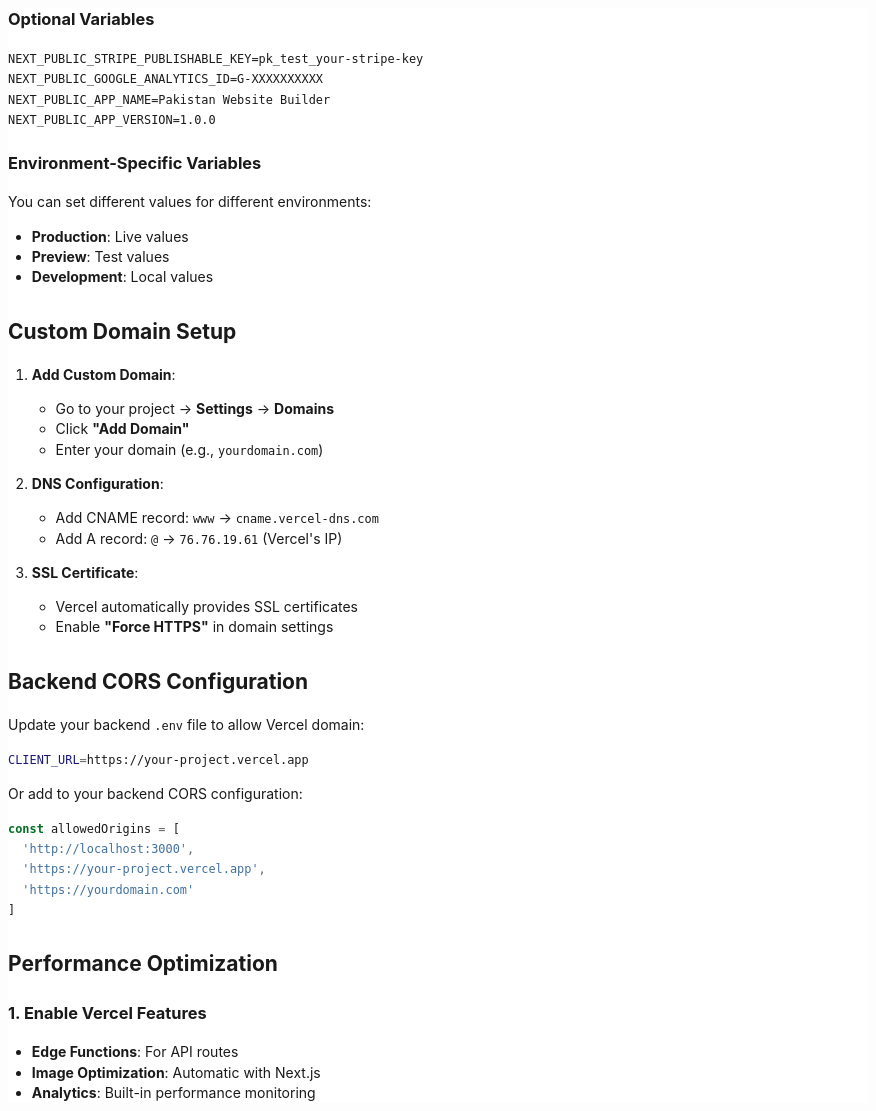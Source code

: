 ### Optional Variables
```
NEXT_PUBLIC_STRIPE_PUBLISHABLE_KEY=pk_test_your-stripe-key
NEXT_PUBLIC_GOOGLE_ANALYTICS_ID=G-XXXXXXXXXX
NEXT_PUBLIC_APP_NAME=Pakistan Website Builder
NEXT_PUBLIC_APP_VERSION=1.0.0
```

### Environment-Specific Variables
You can set different values for different environments:
- **Production**: Live values
- **Preview**: Test values
- **Development**: Local values

## Custom Domain Setup

1. **Add Custom Domain**:
   - Go to your project → **Settings** → **Domains**
   - Click **"Add Domain"**
   - Enter your domain (e.g., `yourdomain.com`)

2. **DNS Configuration**:
   - Add CNAME record: `www` → `cname.vercel-dns.com`
   - Add A record: `@` → `76.76.19.61` (Vercel's IP)

3. **SSL Certificate**:
   - Vercel automatically provides SSL certificates
   - Enable **"Force HTTPS"** in domain settings

## Backend CORS Configuration

Update your backend `.env` file to allow Vercel domain:
```bash
CLIENT_URL=https://your-project.vercel.app
```

Or add to your backend CORS configuration:
```javascript
const allowedOrigins = [
  'http://localhost:3000',
  'https://your-project.vercel.app',
  'https://yourdomain.com'
]
```

## Performance Optimization

### 1. Enable Vercel Features
- **Edge Functions**: For API routes
- **Image Optimization**: Automatic with Next.js
- **Analytics**: Built-in performance monitoring
